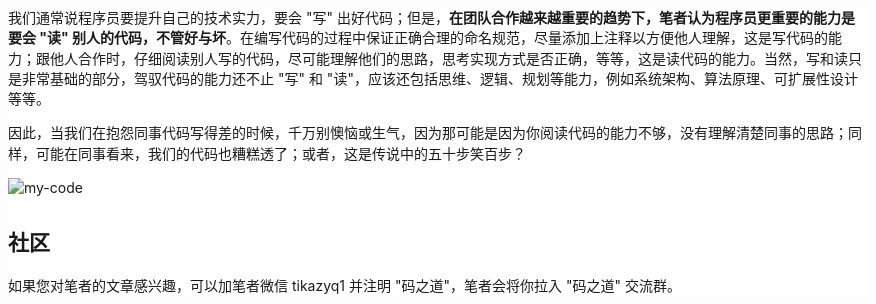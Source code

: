 我们通常说程序员要提升自己的技术实力，要会 "写" 出好代码；但是，**在团队合作越来越重要的趋势下，笔者认为程序员更重要的能力是要会 "读" 别人的代码，不管好与坏**。在编写代码的过程中保证正确合理的命名规范，尽量添加上注释以方便他人理解，这是写代码的能力；跟他人合作时，仔细阅读别人写的代码，尽可能理解他们的思路，思考实现方式是否正确，等等，这是读代码的能力。当然，写和读只是非常基础的部分，驾驭代码的能力还不止 "写" 和 "读"，应该还包括思维、逻辑、规划等能力，例如系统架构、算法原理、可扩展性设计等等。

因此，当我们在抱怨同事代码写得差的时候，千万别懊恼或生气，因为那可能是因为你阅读代码的能力不够，没有理解清楚同事的思路；同样，可能在同事看来，我们的代码也糟糕透了；或者，这是传说中的五十步笑百步？

![my-code](https://codao.crawlab.cn/images/2021-03-12-083404.jpg)

## 社区

如果您对笔者的文章感兴趣，可以加笔者微信 tikazyq1 并注明 "码之道"，笔者会将你拉入 "码之道" 交流群。
